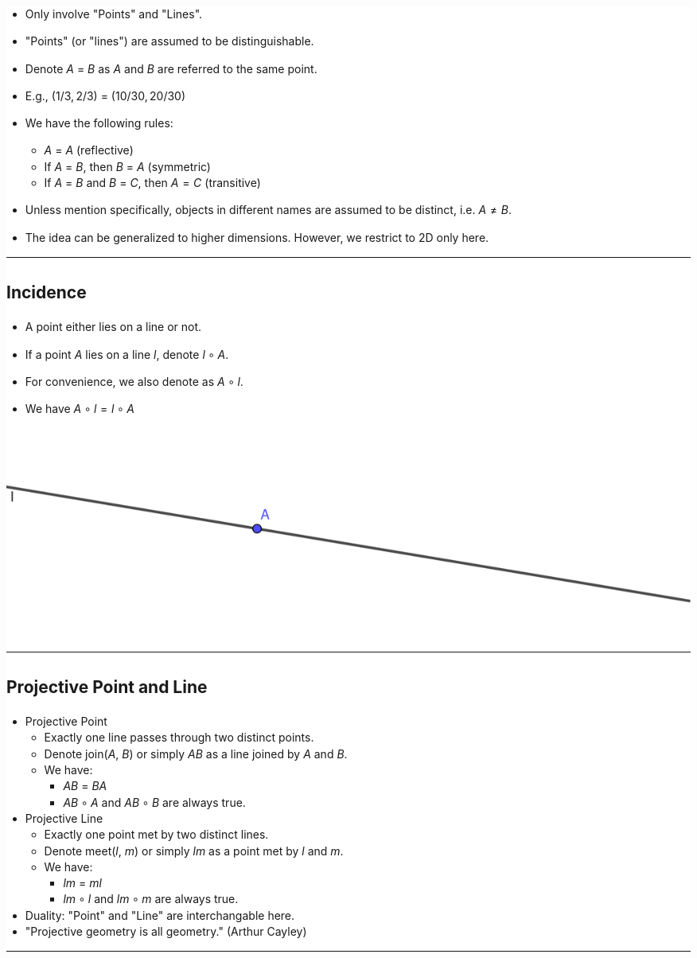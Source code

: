 -   Only involve "Points" and "Lines".

-   "Points" (or "lines") are assumed to be distinguishable.

-   Denote $A$ = $B$ as $A$ and $B$ are referred to the same point.

-   E.g., $(1/3, 2/3)$ = $(10/30, 20/30)$

-   We have the following rules:
    -   $A$ = $A$ (reflective)
    -   If $A$ = $B$, then $B$ = $A$ (symmetric)
    -   If $A$ = $B$ and $B$ = $C$, then $A = C$ (transitive)
-   Unless mention specifically, objects in different names are assumed
    to be distinct, i.e. $A \neq B$.

-   The idea can be generalized to higher dimensions. However, we
    restrict to 2D only here.

---

Incidence
---------

-   A point either lies on a line or not.

-   If a point $A$ lies on a line $l$, denote $l \circ A$.

-   For convenience, we also denote as $A \circ l$.

-   We have $A \circ l = l \circ A$

![Incidence](figs/pg_object.pdf)

---

Projective Point and Line
-------------------------

-   Projective Point
    -   Exactly one line passes through two distinct points.
    -   Denote join($A$, $B$) or simply $AB$ as a line joined by $A$ and
        $B$.
    -   We have:
        -   $AB$ = $BA$
        -   $AB \circ A$ and $AB \circ B$ are always true.
-   Projective Line
    -   Exactly one point met by two distinct lines.
    -   Denote meet($l$, $m$) or simply $l m$ as a point met by $l$ and
        $m$.
    -   We have:
        -   $lm$ = $ml$
        -   $lm \circ l$ and $lm \circ m$ are always true.
-   Duality: "Point" and "Line" are interchangable here.
-   "Projective geometry is all geometry." (Arthur Cayley)

---